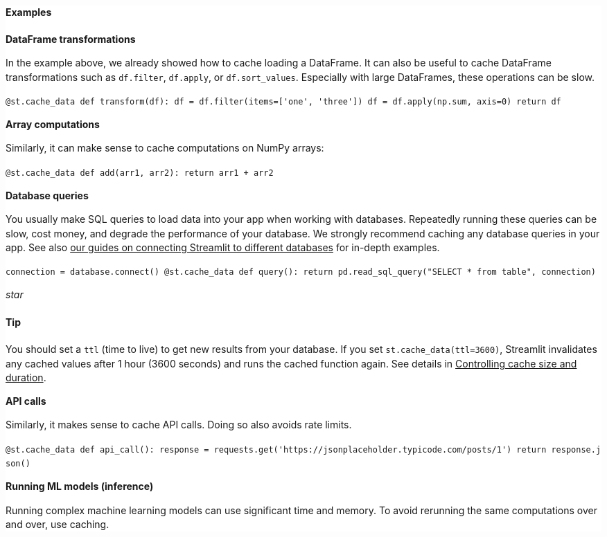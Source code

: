 #### Examples

  

**DataFrame transformations**

In the example above, we already showed how to cache loading a DataFrame. It can also be useful to cache DataFrame transformations such as `df.filter`, `df.apply`, or `df.sort_values`. Especially with large DataFrames, these operations can be slow.

`@st.cache_data
def transform(df):
df = df.filter(items=['one', 'three'])
df = df.apply(np.sum, axis=0)
return df`

**Array computations**

Similarly, it can make sense to cache computations on NumPy arrays:

`@st.cache_data
def add(arr1, arr2):
return arr1 + arr2`

**Database queries**

You usually make SQL queries to load data into your app when working with databases. Repeatedly running these queries can be slow, cost money, and degrade the performance of your database. We strongly recommend caching any database queries in your app. See also [our guides on connecting Streamlit to different databases](/develop/tutorials/databases) for in-depth examples.

`connection = database.connect()
@st.cache_data
def query():
return pd.read_sql_query("SELECT * from table", connection)`

*star*

#### Tip

You should set a `ttl` (time to live) to get new results from your database. If you set `st.cache_data(ttl=3600)`, Streamlit invalidates any cached values after 1 hour (3600 seconds) and runs the cached function again. See details in [Controlling cache size and duration](/develop/concepts/architecture/caching#controlling-cache-size-and-duration).

**API calls**

Similarly, it makes sense to cache API calls. Doing so also avoids rate limits.

`@st.cache_data
def api_call():
response = requests.get('https://jsonplaceholder.typicode.com/posts/1')
return response.json()`

**Running ML models (inference)**

Running complex machine learning models can use significant time and memory. To avoid rerunning the same computations over and over, use caching.
